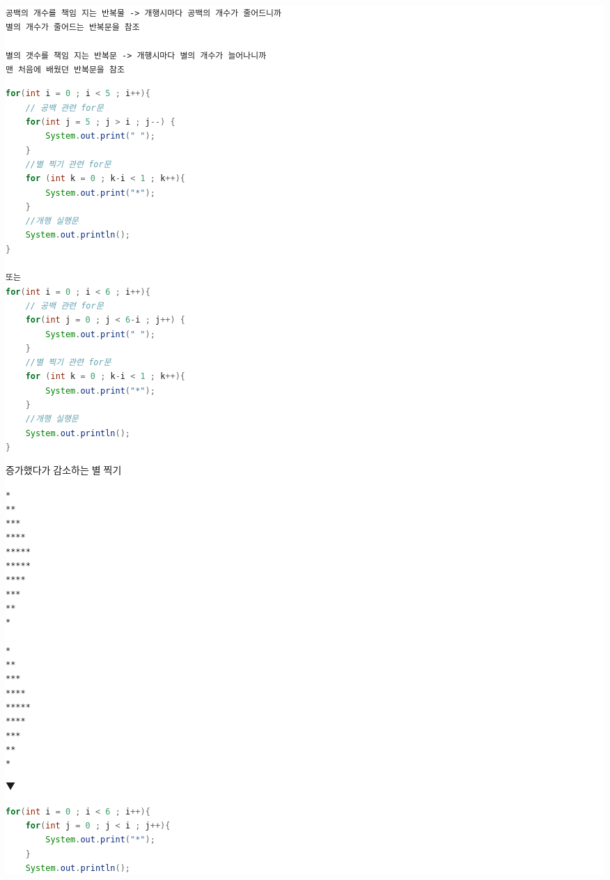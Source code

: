     공백의 개수를 책임 지는 반복물 -> 개행시마다 공백의 개수가 줄어드니까
    별의 개수가 줄어드는 반복문을 참조

    별의 갯수를 책임 지는 반복문 -> 개행시마다 별의 개수가 늘어나니까
    맨 처음에 배웠던 반복문을 참조

``` java
for(int i = 0 ; i < 5 ; i++){
    // 공백 관련 for문
    for(int j = 5 ; j > i ; j--) {
        System.out.print(" ");
    }
    //별 찍기 관련 for문
    for (int k = 0 ; k-i < 1 ; k++){
        System.out.print("*");
    }
    //개행 실행문
    System.out.println();
}

또는
for(int i = 0 ; i < 6 ; i++){
    // 공백 관련 for문
    for(int j = 0 ; j < 6-i ; j++) {
        System.out.print(" ");
    }
    //별 찍기 관련 for문
    for (int k = 0 ; k-i < 1 ; k++){
        System.out.print("*");
    }
    //개행 실행문
    System.out.println();
}
```

증가했다가 감소하는 별 찍기

    *
    **
    ***
    ****
    *****
    *****
    ****
    ***
    **
    *

    *
    **
    ***
    ****
    *****
    ****
    ***
    **
    *
▼
``` java
for(int i = 0 ; i < 6 ; i++){
    for(int j = 0 ; j < i ; j++){
        System.out.print("*");
    }
    System.out.println();
```